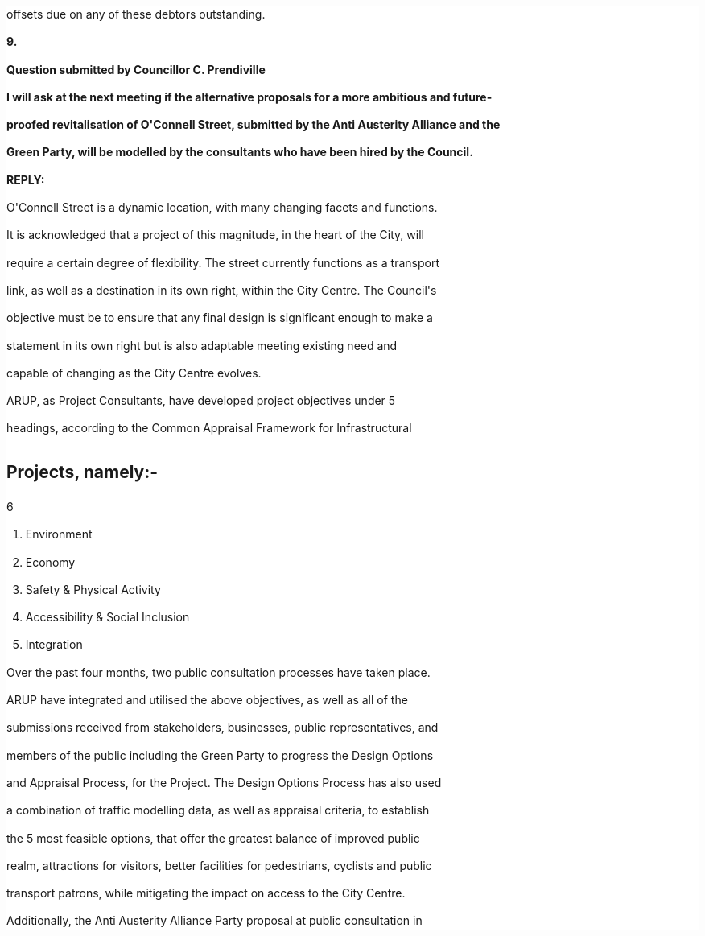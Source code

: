 offsets due on any of these debtors outstanding.

**9.**

**Question submitted by Councillor C. Prendiville**

**I will ask at the next meeting if the alternative proposals for a more ambitious and future-**

**proofed revitalisation of O'Connell Street, submitted by the Anti Austerity Alliance and the**

**Green Party, will be modelled by the consultants who have been hired by the Council.**

**REPLY:**

O'Connell Street is a dynamic location, with many changing facets and functions.

It is acknowledged that a project of this magnitude, in the heart of the City, will

require a certain degree of flexibility. The street currently functions as a transport

link, as well as a destination in its own right, within the City Centre. The Council's

objective must be to ensure that any final design is significant enough to make a

statement in its own right but is also adaptable meeting existing need and

capable of changing as the City Centre evolves.

ARUP, as Project Consultants, have developed project objectives under 5

headings, according to the Common Appraisal Framework for Infrastructural

Projects, namely:-
---
6

1. Environment

2. Economy

3. Safety & Physical Activity

4. Accessibility & Social Inclusion

5. Integration

Over the past four months, two public consultation processes have taken place.

ARUP have integrated and utilised the above objectives, as well as all of the

submissions received from stakeholders, businesses, public representatives, and

members of the public including the Green Party to progress the Design Options

and Appraisal Process, for the Project. The Design Options Process has also used

a combination of traffic modelling data, as well as appraisal criteria, to establish

the 5 most feasible options, that offer the greatest balance of improved public

realm, attractions for visitors, better facilities for pedestrians, cyclists and public

transport patrons, while mitigating the impact on access to the City Centre.

Additionally, the Anti Austerity Alliance Party proposal at public consultation in
